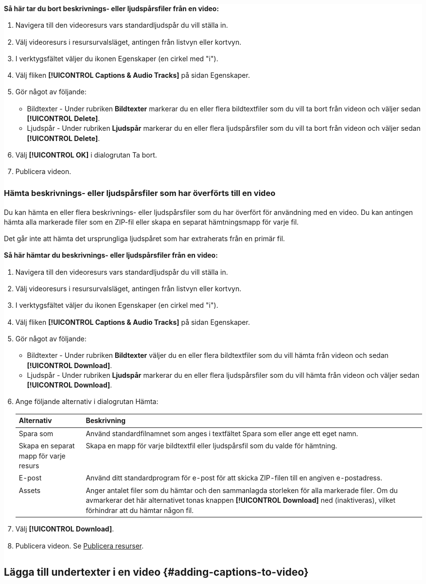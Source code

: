 **Så här tar du bort beskrivnings- eller ljudspårsfiler från en video:**

1. Navigera till den videoresurs vars standardljudspår du vill ställa in.
1. Välj videoresurs i resursurvalsläget, antingen från listvyn eller kortvyn.
1. I verktygsfältet väljer du ikonen Egenskaper (en cirkel med &quot;i&quot;).
1. Välj fliken **[!UICONTROL Captions & Audio Tracks]** på sidan Egenskaper.
1. Gör något av följande:

   * Bildtexter - Under rubriken **Bildtexter** markerar du en eller flera bildtextfiler som du vill ta bort från videon och väljer sedan **[!UICONTROL Delete]**.
   * Ljudspår - Under rubriken **Ljudspår** markerar du en eller flera ljudspårsfiler som du vill ta bort från videon och väljer sedan **[!UICONTROL Delete]**.

1. Välj **[!UICONTROL OK]** i dialogrutan Ta bort.
1. Publicera videon.

### Hämta beskrivnings- eller ljudspårsfiler som har överförts till en video

Du kan hämta en eller flera beskrivnings- eller ljudspårsfiler som du har överfört för användning med en video. Du kan antingen hämta alla markerade filer som en ZIP-fil eller skapa en separat hämtningsmapp för varje fil.

Det går inte att hämta det ursprungliga ljudspåret som har extraherats från en primär fil.

**Så här hämtar du beskrivnings- eller ljudspårsfiler från en video:**

1. Navigera till den videoresurs vars standardljudspår du vill ställa in.
1. Välj videoresurs i resursurvalsläget, antingen från listvyn eller kortvyn.
1. I verktygsfältet väljer du ikonen Egenskaper (en cirkel med &quot;i&quot;).
1. Välj fliken **[!UICONTROL Captions & Audio Tracks]** på sidan Egenskaper.
1. Gör något av följande:

   * Bildtexter - Under rubriken **Bildtexter** väljer du en eller flera bildtextfiler som du vill hämta från videon och sedan **[!UICONTROL Download]**.
   * Ljudspår - Under rubriken **Ljudspår** markerar du en eller flera ljudspårsfiler som du vill hämta från videon och väljer sedan **[!UICONTROL Download]**.

1. Ange följande alternativ i dialogrutan Hämta:

   | Alternativ | Beskrivning |
   |--- |--- |
   | Spara som | Använd standardfilnamnet som anges i textfältet Spara som eller ange ett eget namn. |
   | Skapa en separat mapp för varje resurs | Skapa en mapp för varje bildtextfil eller ljudspårsfil som du valde för hämtning. |
   | E-post | Använd ditt standardprogram för e-post för att skicka ZIP-filen till en angiven e-postadress. |
   | Assets | Anger antalet filer som du hämtar och den sammanlagda storleken för alla markerade filer. Om du avmarkerar det här alternativet tonas knappen **[!UICONTROL Download]** ned (inaktiveras), vilket förhindrar att du hämtar någon fil. |

1. Välj **[!UICONTROL Download]**.
1. Publicera videon. Se [Publicera resurser](publishing-dynamicmedia-assets.md).






## Lägga till undertexter i en video {#adding-captions-to-video}
